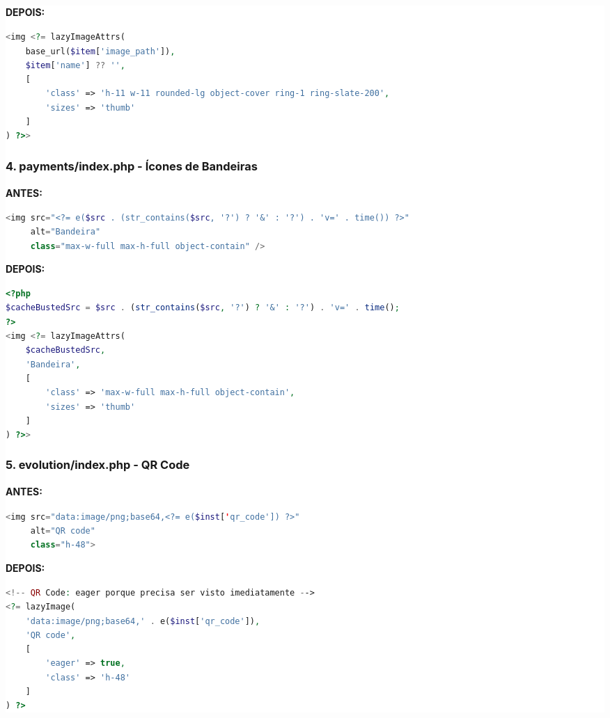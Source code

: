 **DEPOIS:**
```php
<img <?= lazyImageAttrs(
    base_url($item['image_path']),
    $item['name'] ?? '',
    [
        'class' => 'h-11 w-11 rounded-lg object-cover ring-1 ring-slate-200',
        'sizes' => 'thumb'
    ]
) ?>>
```

### 4. payments/index.php - Ícones de Bandeiras

**ANTES:**
```php
<img src="<?= e($src . (str_contains($src, '?') ? '&' : '?') . 'v=' . time()) ?>" 
     alt="Bandeira" 
     class="max-w-full max-h-full object-contain" />
```

**DEPOIS:**
```php
<?php
$cacheBustedSrc = $src . (str_contains($src, '?') ? '&' : '?') . 'v=' . time();
?>
<img <?= lazyImageAttrs(
    $cacheBustedSrc,
    'Bandeira',
    [
        'class' => 'max-w-full max-h-full object-contain',
        'sizes' => 'thumb'
    ]
) ?>>
```

### 5. evolution/index.php - QR Code

**ANTES:**
```php
<img src="data:image/png;base64,<?= e($inst['qr_code']) ?>" 
     alt="QR code" 
     class="h-48">
```

**DEPOIS:**
```php
<!-- QR Code: eager porque precisa ser visto imediatamente -->
<?= lazyImage(
    'data:image/png;base64,' . e($inst['qr_code']),
    'QR code',
    [
        'eager' => true,
        'class' => 'h-48'
    ]
) ?>
```

